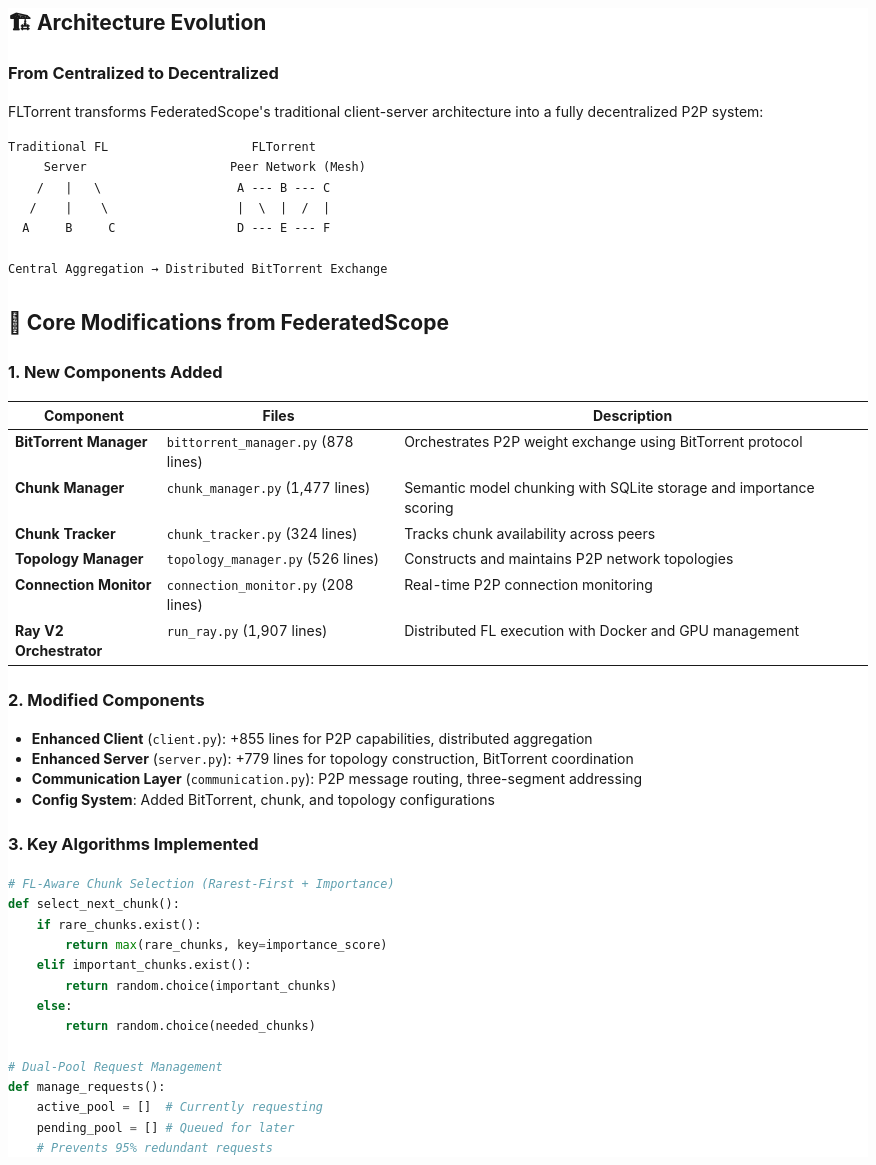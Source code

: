## 🏗️ Architecture Evolution

### From Centralized to Decentralized

FLTorrent transforms FederatedScope's traditional client-server architecture into a fully decentralized P2P system:

```
Traditional FL                    FLTorrent
     Server                    Peer Network (Mesh)
    /   |   \                   A --- B --- C
   /    |    \                  |  \  |  /  |
  A     B     C                 D --- E --- F
  
Central Aggregation → Distributed BitTorrent Exchange
```

## 🔧 Core Modifications from FederatedScope

### 1. **New Components Added**

| Component | Files | Description |
|-----------|-------|-------------|
| **BitTorrent Manager** | `bittorrent_manager.py` (878 lines) | Orchestrates P2P weight exchange using BitTorrent protocol |
| **Chunk Manager** | `chunk_manager.py` (1,477 lines) | Semantic model chunking with SQLite storage and importance scoring |
| **Chunk Tracker** | `chunk_tracker.py` (324 lines) | Tracks chunk availability across peers |
| **Topology Manager** | `topology_manager.py` (526 lines) | Constructs and maintains P2P network topologies |
| **Connection Monitor** | `connection_monitor.py` (208 lines) | Real-time P2P connection monitoring |
| **Ray V2 Orchestrator** | `run_ray.py` (1,907 lines) | Distributed FL execution with Docker and GPU management |

### 2. **Modified Components**

- **Enhanced Client** (`client.py`): +855 lines for P2P capabilities, distributed aggregation
- **Enhanced Server** (`server.py`): +779 lines for topology construction, BitTorrent coordination
- **Communication Layer** (`communication.py`): P2P message routing, three-segment addressing
- **Config System**: Added BitTorrent, chunk, and topology configurations

### 3. **Key Algorithms Implemented**

```python
# FL-Aware Chunk Selection (Rarest-First + Importance)
def select_next_chunk():
    if rare_chunks.exist():
        return max(rare_chunks, key=importance_score)
    elif important_chunks.exist():
        return random.choice(important_chunks)
    else:
        return random.choice(needed_chunks)

# Dual-Pool Request Management
def manage_requests():
    active_pool = []  # Currently requesting
    pending_pool = [] # Queued for later
    # Prevents 95% redundant requests
```
